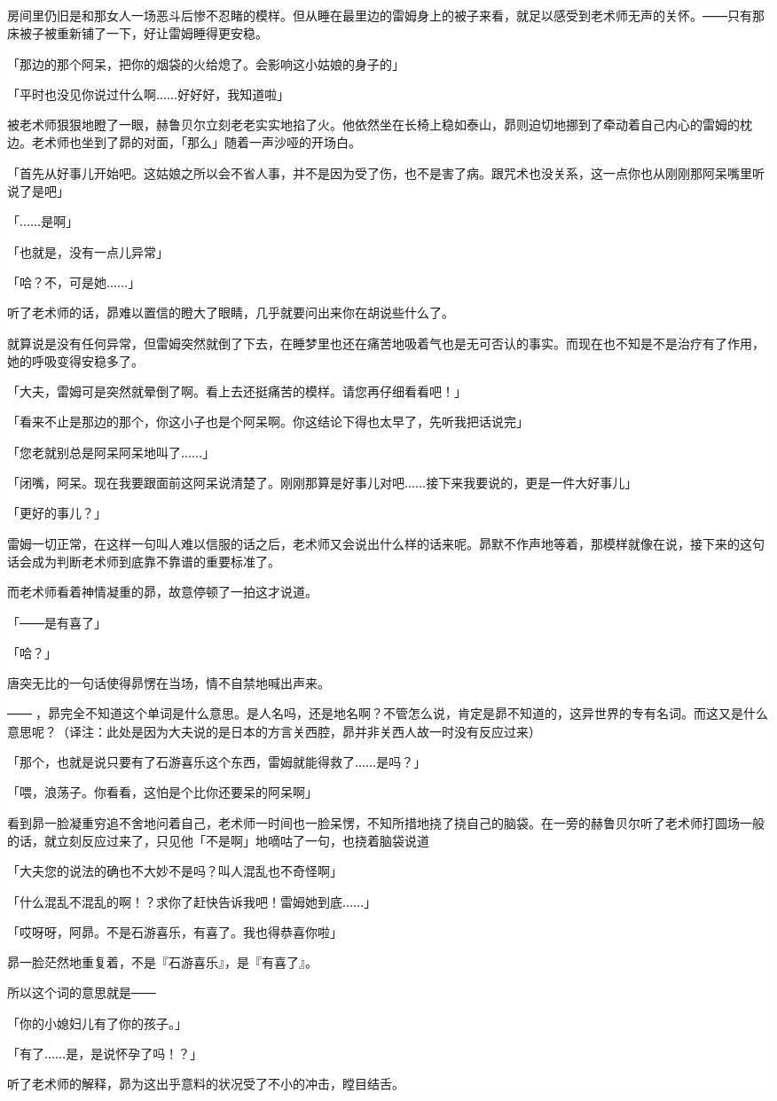 房间里仍旧是和那女人一场恶斗后惨不忍睹的模样。但从睡在最里边的雷姆身上的被子来看，就足以感受到老术师无声的关怀。——只有那床被子被重新铺了一下，好让雷姆睡得更安稳。

「那边的那个阿呆，把你的烟袋的火给熄了。会影响这小姑娘的身子的」

「平时也没见你说过什么啊……好好好，我知道啦」

被老术师狠狠地瞪了一眼，赫鲁贝尔立刻老老实实地掐了火。他依然坐在长椅上稳如泰山，昴则迫切地挪到了牵动着自己内心的雷姆的枕边。老术师也坐到了昴的对面，「那么」随着一声沙哑的开场白。

「首先从好事儿开始吧。这姑娘之所以会不省人事，并不是因为受了伤，也不是害了病。跟咒术也没关系，这一点你也从刚刚那阿呆嘴里听说了是吧」

「……是啊」

「也就是，没有一点儿异常」

「哈？不，可是她……」

听了老术师的话，昴难以置信的瞪大了眼睛，几乎就要问出来你在胡说些什么了。

就算说是没有任何异常，但雷姆突然就倒了下去，在睡梦里也还在痛苦地吸着气也是无可否认的事实。而现在也不知是不是治疗有了作用，她的呼吸变得安稳多了。

「大夫，雷姆可是突然就晕倒了啊。看上去还挺痛苦的模样。请您再仔细看看吧！」

「看来不止是那边的那个，你这小子也是个阿呆啊。你这结论下得也太早了，先听我把话说完」

「您老就别总是阿呆阿呆地叫了……」

「闭嘴，阿呆。现在我要跟面前这阿呆说清楚了。刚刚那算是好事儿对吧……接下来我要说的，更是一件大好事儿」

「更好的事儿？」

雷姆一切正常，在这样一句叫人难以信服的话之后，老术师又会说出什么样的话来呢。昴默不作声地等着，那模样就像在说，接下来的这句话会成为判断老术师到底靠不靠谱的重要标准了。

而老术师看着神情凝重的昴，故意停顿了一拍这才说道。

「——是有喜了」

「哈？」

唐突无比的一句话使得昴愣在当场，情不自禁地喊出声来。

——
，昴完全不知道这个单词是什么意思。是人名吗，还是地名啊？不管怎么说，肯定是昴不知道的，这异世界的专有名词。而这又是什么意思呢？（译注：此处是因为大夫说的是日本的方言关西腔，昴并非关西人故一时没有反应过来）

「那个，也就是说只要有了石游喜乐这个东西，雷姆就能得救了……是吗？」

「喂，浪荡子。你看看，这怕是个比你还要呆的阿呆啊」

看到昴一脸凝重穷追不舍地问着自己，老术师一时间也一脸呆愣，不知所措地挠了挠自己的脑袋。在一旁的赫鲁贝尔听了老术师打圆场一般的话，就立刻反应过来了，只见他「不是啊」地嘀咕了一句，也挠着脑袋说道

「大夫您的说法的确也不大妙不是吗？叫人混乱也不奇怪啊」

「什么混乱不混乱的啊！？求你了赶快告诉我吧！雷姆她到底……」

「哎呀呀，阿昴。不是石游喜乐，有喜了。我也得恭喜你啦」

昴一脸茫然地重复着，不是『石游喜乐』，是『有喜了』。

所以这个词的意思就是——

「你的小媳妇儿有了你的孩子。」

「有了……是，是说怀孕了吗！？」

听了老术师的解释，昴为这出乎意料的状况受了不小的冲击，瞠目结舌。

